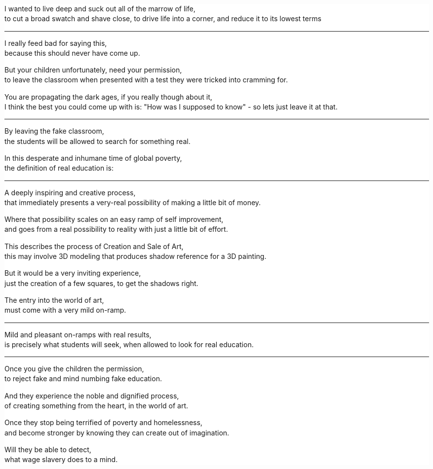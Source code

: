 I wanted to live deep and suck out all of the marrow of life,\
to cut a broad swatch and shave close, to drive life into a corner, and reduce it to its lowest terms

---

I really feed bad for saying this,\
because this should never have come up.

But your children unfortunately, need your permission,\
to leave the classroom when presented with a test they were tricked into cramming for.

You are propagating the dark ages, if you really though about it,\
I think the best you could come up with is: "How was I supposed to know" - so lets just leave it at that.

---

By leaving the fake classroom,\
the students will be allowed to search for something real.

In this desperate and inhumane time of global poverty,\
the definition of real education is:

---

A deeply inspiring and creative process,\
that immediately presents a very-real possibility of making a little bit of money.

Where that possibility scales on an easy ramp of self improvement,\
and goes from a real possibility to reality with just a little bit of effort.

This describes the process of Creation and Sale of Art,\
this may involve 3D modeling that produces shadow reference for a 3D painting.

But it would be a very inviting experience,\
just the creation of a few squares, to get the shadows right.

The entry into the world of art,\
must come with a very mild on-ramp.

---

Mild and pleasant on-ramps with real results,\
is precisely what students will seek, when allowed to look for real education.

---

Once you give the children the permission,\
to reject fake and mind numbing fake education.

And they experience the noble and dignified process,\
of creating something from the heart, in the world of art.

Once they stop being terrified of poverty and homelessness,\
and become stronger by knowing they can create out of imagination.

Will they be able to detect,\
what wage slavery does to a mind.
